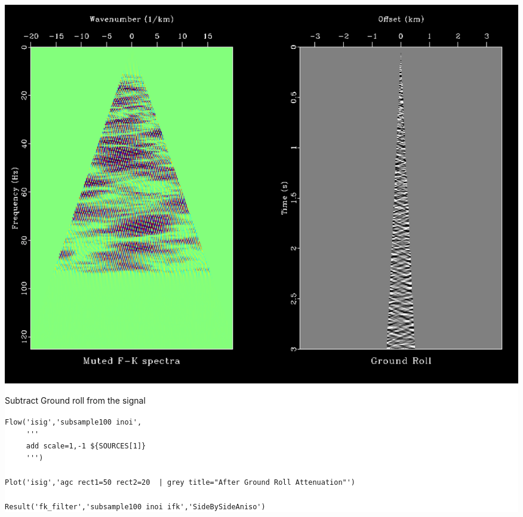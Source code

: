 <img src="https://github.com/arohatgi29/Seismic-Processing-using-Madagascar/blob/main/Images/ifft.png">

Subtract Ground roll from the signal
```Shell
Flow('isig','subsample100 inoi',
     '''
     add scale=1,-1 ${SOURCES[1]}
     ''')

Plot('isig','agc rect1=50 rect2=20  | grey title="After Ground Roll Attenuation"')

Result('fk_filter','subsample100 inoi ifk','SideBySideAniso')
```